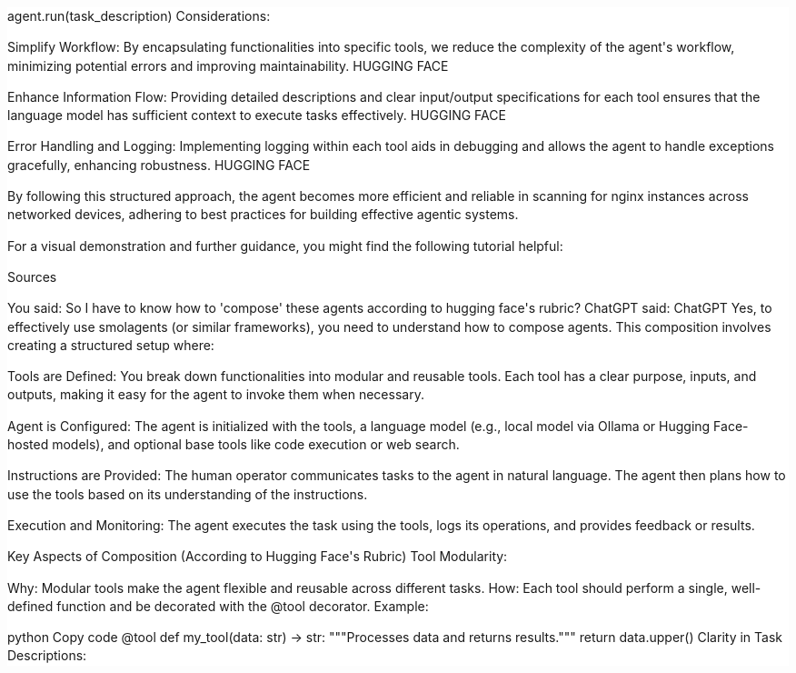 agent.run(task_description)
Considerations:

Simplify Workflow: By encapsulating functionalities into specific tools, we reduce the complexity of the agent's workflow, minimizing potential errors and improving maintainability. 
HUGGING FACE

Enhance Information Flow: Providing detailed descriptions and clear input/output specifications for each tool ensures that the language model has sufficient context to execute tasks effectively. 
HUGGING FACE

Error Handling and Logging: Implementing logging within each tool aids in debugging and allows the agent to handle exceptions gracefully, enhancing robustness. 
HUGGING FACE

By following this structured approach, the agent becomes more efficient and reliable in scanning for nginx instances across networked devices, adhering to best practices for building effective agentic systems.

For a visual demonstration and further guidance, you might find the following tutorial helpful:


Sources






You said:
So I have to know how to 'compose' these agents according to hugging face's rubric?
ChatGPT said:
ChatGPT
Yes, to effectively use smolagents (or similar frameworks), you need to understand how to compose agents. This composition involves creating a structured setup where:

Tools are Defined: You break down functionalities into modular and reusable tools. Each tool has a clear purpose, inputs, and outputs, making it easy for the agent to invoke them when necessary.

Agent is Configured: The agent is initialized with the tools, a language model (e.g., local model via Ollama or Hugging Face-hosted models), and optional base tools like code execution or web search.

Instructions are Provided: The human operator communicates tasks to the agent in natural language. The agent then plans how to use the tools based on its understanding of the instructions.

Execution and Monitoring: The agent executes the task using the tools, logs its operations, and provides feedback or results.

Key Aspects of Composition (According to Hugging Face's Rubric)
Tool Modularity:

Why: Modular tools make the agent flexible and reusable across different tasks.
How: Each tool should perform a single, well-defined function and be decorated with the @tool decorator.
Example:

python
Copy code
@tool
def my_tool(data: str) -> str:
    """Processes data and returns results."""
    return data.upper()
Clarity in Task Descriptions:
